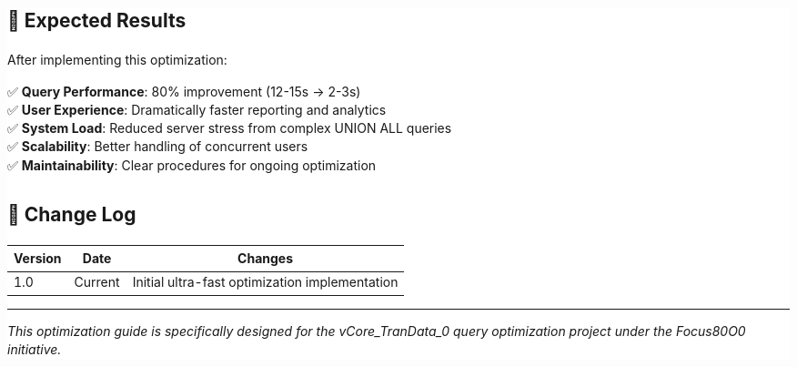 
## 🎉 Expected Results

After implementing this optimization:

✅ **Query Performance**: 80% improvement (12-15s → 2-3s)  
✅ **User Experience**: Dramatically faster reporting and analytics  
✅ **System Load**: Reduced server stress from complex UNION ALL queries  
✅ **Scalability**: Better handling of concurrent users  
✅ **Maintainability**: Clear procedures for ongoing optimization

## 📝 Change Log

| Version | Date    | Changes                                        |
| ------- | ------- | ---------------------------------------------- |
| 1.0     | Current | Initial ultra-fast optimization implementation |

---

_This optimization guide is specifically designed for the vCore_TranData_0 query optimization project under the Focus80O0 initiative._

